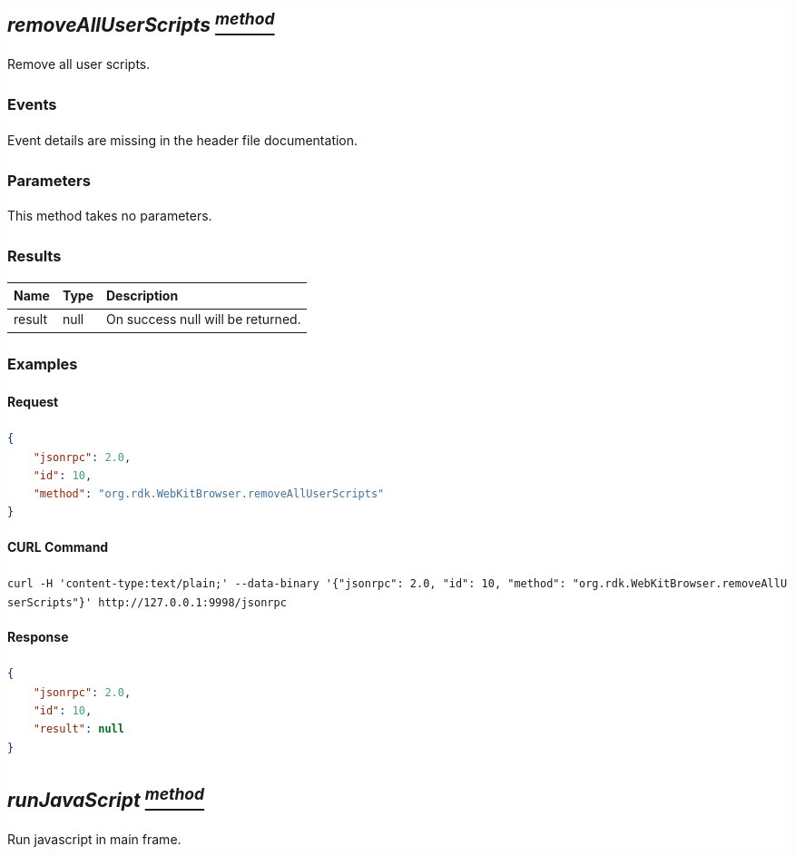 <a id="method.removeAllUserScripts"></a>
## *removeAllUserScripts [<sup>method</sup>](#head.Methods)*

Remove all user scripts.

### Events
Event details are missing in the header file documentation.
### Parameters
This method takes no parameters.
### Results
| Name | Type | Description |
| :-------- | :-------- | :-------- |
| result | null | On success null will be returned. |

### Examples


#### Request

```json
{
    "jsonrpc": 2.0,
    "id": 10,
    "method": "org.rdk.WebKitBrowser.removeAllUserScripts"
}
```


#### CURL Command

```curl
curl -H 'content-type:text/plain;' --data-binary '{"jsonrpc": 2.0, "id": 10, "method": "org.rdk.WebKitBrowser.removeAllUserScripts"}' http://127.0.0.1:9998/jsonrpc
```


#### Response

```json
{
    "jsonrpc": 2.0,
    "id": 10,
    "result": null
}
```

<a id="method.runJavaScript"></a>
## *runJavaScript [<sup>method</sup>](#head.Methods)*

Run javascript in main frame.
